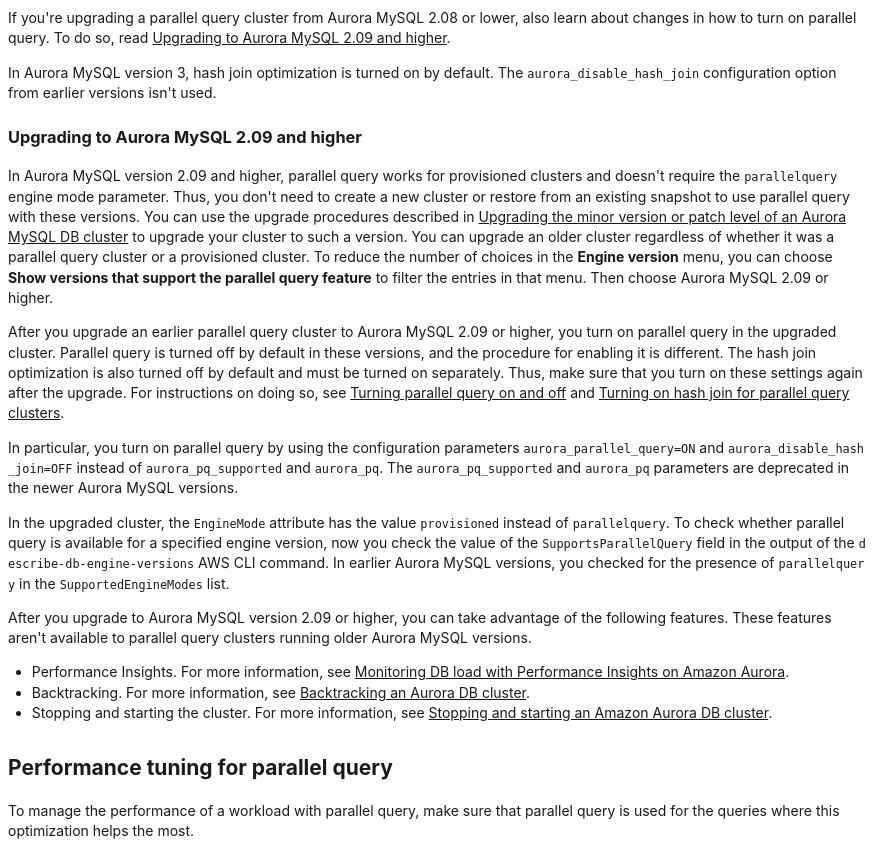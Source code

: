 If you're upgrading a parallel query cluster from Aurora MySQL 2\.08 or lower, also learn about changes in how to turn on parallel query\. To do so, read [Upgrading to Aurora MySQL 2\.09 and higher](#aurora-mysql-parallel-query-upgrade-2.09)\.

In Aurora MySQL version 3, hash join optimization is turned on by default\. The `aurora_disable_hash_join` configuration option from earlier versions isn't used\.

### Upgrading to Aurora MySQL 2\.09 and higher<a name="aurora-mysql-parallel-query-upgrade-2.09"></a>

In Aurora MySQL version 2\.09 and higher, parallel query works for provisioned clusters and doesn't require the `parallelquery` engine mode parameter\. Thus, you don't need to create a new cluster or restore from an existing snapshot to use parallel query with these versions\. You can use the upgrade procedures described in [Upgrading the minor version or patch level of an Aurora MySQL DB cluster](AuroraMySQL.Updates.Patching.md) to upgrade your cluster to such a version\. You can upgrade an older cluster regardless of whether it was a parallel query cluster or a provisioned cluster\. To reduce the number of choices in the **Engine version** menu, you can choose **Show versions that support the parallel query feature** to filter the entries in that menu\. Then choose Aurora MySQL 2\.09 or higher\.

After you upgrade an earlier parallel query cluster to Aurora MySQL 2\.09 or higher, you turn on parallel query in the upgraded cluster\. Parallel query is turned off by default in these versions, and the procedure for enabling it is different\. The hash join optimization is also turned off by default and must be turned on separately\. Thus, make sure that you turn on these settings again after the upgrade\. For instructions on doing so, see [Turning parallel query on and off](#aurora-mysql-parallel-query-enabling) and [Turning on hash join for parallel query clusters](#aurora-mysql-parallel-query-enabling-hash-join)\.

In particular, you turn on parallel query by using the configuration parameters `aurora_parallel_query=ON` and `aurora_disable_hash_join=OFF` instead of `aurora_pq_supported` and `aurora_pq`\. The `aurora_pq_supported` and `aurora_pq` parameters are deprecated in the newer Aurora MySQL versions\.

 In the upgraded cluster, the `EngineMode` attribute has the value `provisioned` instead of `parallelquery`\. To check whether parallel query is available for a specified engine version, now you check the value of the `SupportsParallelQuery` field in the output of the `describe-db-engine-versions` AWS CLI command\. In earlier Aurora MySQL versions, you checked for the presence of `parallelquery` in the `SupportedEngineModes` list\. 

After you upgrade to Aurora MySQL version 2\.09 or higher, you can take advantage of the following features\. These features aren't available to parallel query clusters running older Aurora MySQL versions\.
+ Performance Insights\. For more information, see [Monitoring DB load with Performance Insights on Amazon Aurora](USER_PerfInsights.md)\.
+ Backtracking\. For more information, see [Backtracking an Aurora DB cluster](AuroraMySQL.Managing.Backtrack.md)\.
+ Stopping and starting the cluster\. For more information, see [Stopping and starting an Amazon Aurora DB cluster](aurora-cluster-stop-start.md)\.

## Performance tuning for parallel query<a name="aurora-mysql-parallel-query-performance"></a>

 To manage the performance of a workload with parallel query, make sure that parallel query is used for the queries where this optimization helps the most\. 
